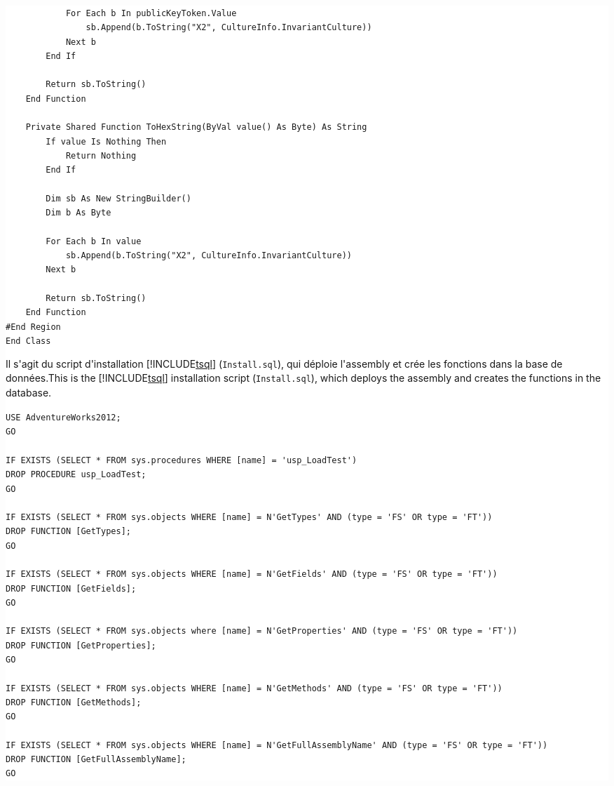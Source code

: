 ```  
            For Each b In publicKeyToken.Value  
                sb.Append(b.ToString("X2", CultureInfo.InvariantCulture))  
            Next b  
        End If  
  
        Return sb.ToString()  
    End Function  
  
    Private Shared Function ToHexString(ByVal value() As Byte) As String  
        If value Is Nothing Then  
            Return Nothing  
        End If  
  
        Dim sb As New StringBuilder()  
        Dim b As Byte  
  
        For Each b In value  
            sb.Append(b.ToString("X2", CultureInfo.InvariantCulture))  
        Next b  
  
        Return sb.ToString()  
    End Function  
#End Region  
End Class  
```  
  
 <span data-ttu-id="76dbb-138">Il s'agit du script d'installation [!INCLUDE[tsql](../../includes/tsql-md.md)] (`Install.sql`), qui déploie l'assembly et crée les fonctions dans la base de données.</span><span class="sxs-lookup"><span data-stu-id="76dbb-138">This is the [!INCLUDE[tsql](../../includes/tsql-md.md)] installation script (`Install.sql`), which deploys the assembly and creates the functions in the database.</span></span>  
  
```  
USE AdventureWorks2012;  
GO  
  
IF EXISTS (SELECT * FROM sys.procedures WHERE [name] = 'usp_LoadTest')  
DROP PROCEDURE usp_LoadTest;  
GO  
  
IF EXISTS (SELECT * FROM sys.objects WHERE [name] = N'GetTypes' AND (type = 'FS' OR type = 'FT'))    
DROP FUNCTION [GetTypes];  
GO  
  
IF EXISTS (SELECT * FROM sys.objects WHERE [name] = N'GetFields' AND (type = 'FS' OR type = 'FT'))    
DROP FUNCTION [GetFields];  
GO  
  
IF EXISTS (SELECT * FROM sys.objects where [name] = N'GetProperties' AND (type = 'FS' OR type = 'FT'))    
DROP FUNCTION [GetProperties];  
GO  
  
IF EXISTS (SELECT * FROM sys.objects WHERE [name] = N'GetMethods' AND (type = 'FS' OR type = 'FT'))    
DROP FUNCTION [GetMethods];  
GO  
  
IF EXISTS (SELECT * FROM sys.objects WHERE [name] = N'GetFullAssemblyName' AND (type = 'FS' OR type = 'FT'))    
DROP FUNCTION [GetFullAssemblyName];  
GO  
```